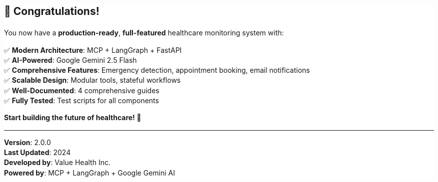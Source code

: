 ## 🎉 Congratulations!

You now have a **production-ready**, **full-featured** healthcare monitoring system with:

✅ **Modern Architecture**: MCP + LangGraph + FastAPI  
✅ **AI-Powered**: Google Gemini 2.5 Flash  
✅ **Comprehensive Features**: Emergency detection, appointment booking, email notifications  
✅ **Scalable Design**: Modular tools, stateful workflows  
✅ **Well-Documented**: 4 comprehensive guides  
✅ **Fully Tested**: Test scripts for all components  

**Start building the future of healthcare! 🏥**

---

**Version**: 2.0.0  
**Last Updated**: 2024  
**Developed by**: Value Health Inc.  
**Powered by**: MCP + LangGraph + Google Gemini AI
